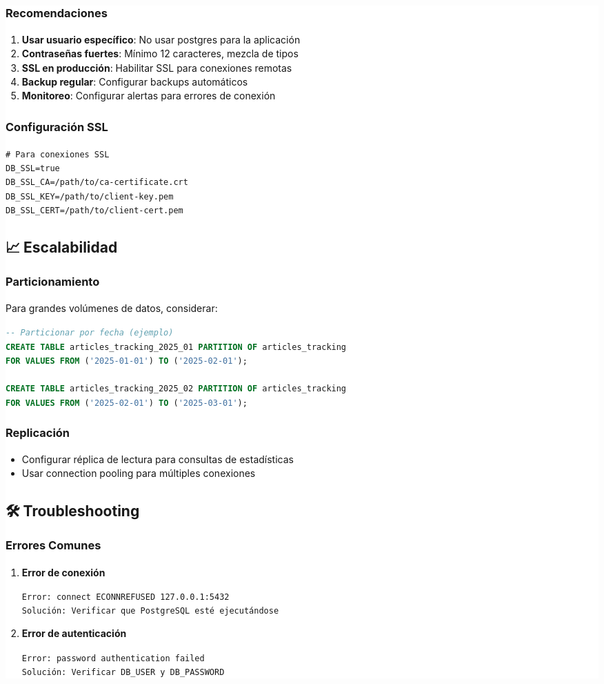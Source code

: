 ### Recomendaciones

1. **Usar usuario específico**: No usar postgres para la aplicación
2. **Contraseñas fuertes**: Mínimo 12 caracteres, mezcla de tipos
3. **SSL en producción**: Habilitar SSL para conexiones remotas
4. **Backup regular**: Configurar backups automáticos
5. **Monitoreo**: Configurar alertas para errores de conexión

### Configuración SSL

```env
# Para conexiones SSL
DB_SSL=true
DB_SSL_CA=/path/to/ca-certificate.crt
DB_SSL_KEY=/path/to/client-key.pem
DB_SSL_CERT=/path/to/client-cert.pem
```

## 📈 Escalabilidad

### Particionamiento

Para grandes volúmenes de datos, considerar:

```sql
-- Particionar por fecha (ejemplo)
CREATE TABLE articles_tracking_2025_01 PARTITION OF articles_tracking
FOR VALUES FROM ('2025-01-01') TO ('2025-02-01');

CREATE TABLE articles_tracking_2025_02 PARTITION OF articles_tracking
FOR VALUES FROM ('2025-02-01') TO ('2025-03-01');
```

### Replicación

- Configurar réplica de lectura para consultas de estadísticas
- Usar connection pooling para múltiples conexiones

## 🛠️ Troubleshooting

### Errores Comunes

1. **Error de conexión**

   ```
   Error: connect ECONNREFUSED 127.0.0.1:5432
   Solución: Verificar que PostgreSQL esté ejecutándose
   ```

2. **Error de autenticación**

   ```
   Error: password authentication failed
   Solución: Verificar DB_USER y DB_PASSWORD
   ```
